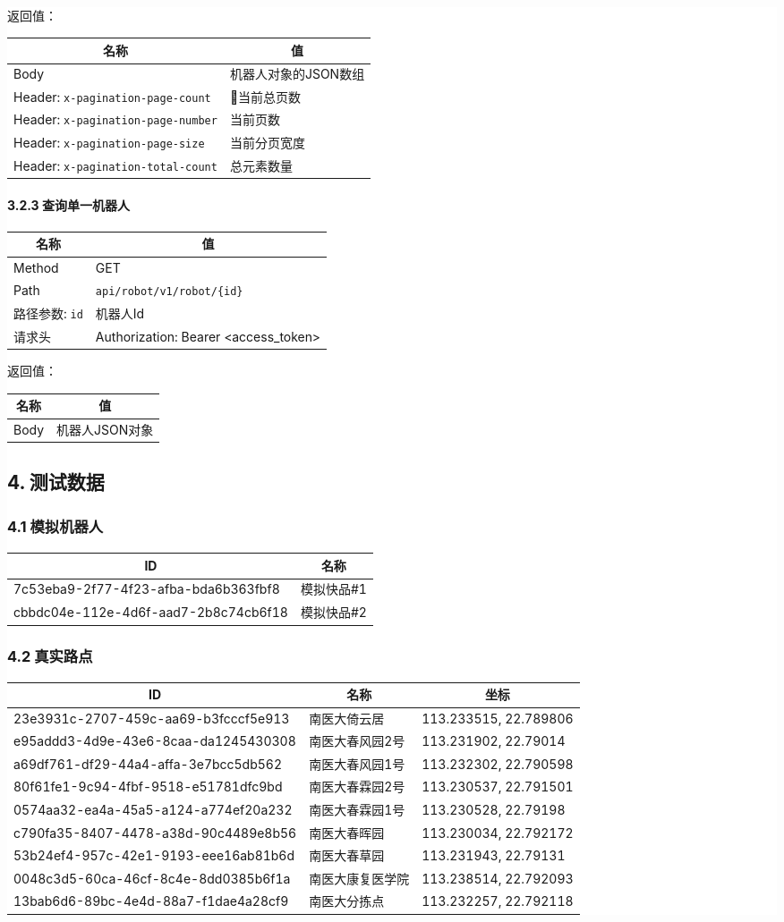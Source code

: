 返回值：

|名称|值|
|---|---|
|Body|机器人对象的JSON数组|
|Header: `x-pagination-page-count`|当前总页数|
|Header: `x-pagination-page-number`|当前页数|
|Header: `x-pagination-page-size`|当前分页宽度|
|Header: `x-pagination-total-count`|总元素数量|

#### 3.2.3 查询单一机器人

|名称|值|
|---|---|
|Method|GET|
|Path|`api/robot/v1/robot/{id}`|
|路径参数: `id`|机器人Id|
|请求头|Authorization: Bearer <access_token>|

返回值：

|名称|值|
|---|---|
|Body|机器人JSON对象|

## 4. 测试数据

### 4.1 模拟机器人

|ID|名称|
|----|------|
| 7c53eba9-2f77-4f23-afba-bda6b363fbf8 | 模拟快品#1 |
| cbbdc04e-112e-4d6f-aad7-2b8c74cb6f18 | 模拟快品#2 |

### 4.2 真实路点

|ID|名称|坐标|
|----|-----|-----|
|23e3931c-2707-459c-aa69-b3fcccf5e913 | 南医大倚云居 | 113.233515, 22.789806 |
|e95addd3-4d9e-43e6-8caa-da1245430308 | 南医大春风园2号 | 113.231902, 22.79014 |
|a69df761-df29-44a4-affa-3e7bcc5db562 | 南医大春风园1号 | 113.232302, 22.790598 |
|80f61fe1-9c94-4fbf-9518-e51781dfc9bd | 南医大春霖园2号 | 113.230537, 22.791501 |
|0574aa32-ea4a-45a5-a124-a774ef20a232 | 南医大春霖园1号 | 113.230528, 22.79198 |
| c790fa35-8407-4478-a38d-90c4489e8b56 | 南医大春晖园 | 113.230034, 22.792172 |
| 53b24ef4-957c-42e1-9193-eee16ab81b6d | 南医大春草园 | 113.231943, 22.79131 |
|0048c3d5-60ca-46cf-8c4e-8dd0385b6f1a | 南医大康复医学院 | 113.238514, 22.792093 |
|13bab6d6-89bc-4e4d-88a7-f1dae4a28cf9 | 南医大分拣点 | 113.232257, 22.792118 |
